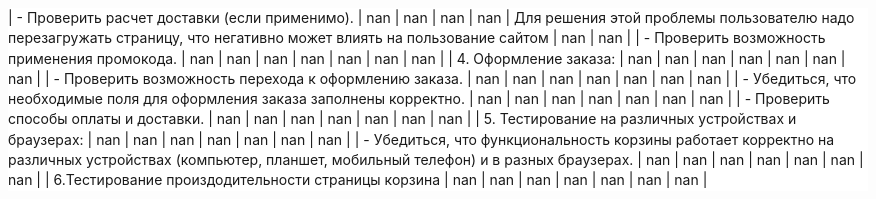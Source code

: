 | - Проверить расчет доставки (если применимо).                                                                                                       |          nan |          nan | nan                                                                                               |          nan | Для решения этой проблемы пользователю надо перезагружать страницу, что негативно может влиять на пользование сайтом                                                                                              |          nan | nan                                                                                                   |
| - Проверить возможность применения промокода.                                                                                                       |          nan |          nan | nan                                                                                               |          nan | nan                                                                                                                                                                                                               |          nan | nan                                                                                                   |
| 4. Оформление заказа:                                                                                                                               |          nan |          nan | nan                                                                                               |          nan | nan                                                                                                                                                                                                               |          nan | nan                                                                                                   |
| - Проверить возможность перехода к оформлению заказа.                                                                                               |          nan |          nan | nan                                                                                               |          nan | nan                                                                                                                                                                                                               |          nan | nan                                                                                                   |
| - Убедиться, что необходимые поля для оформления заказа заполнены корректно.                                                                        |          nan |          nan | nan                                                                                               |          nan | nan                                                                                                                                                                                                               |          nan | nan                                                                                                   |
| - Проверить способы оплаты и доставки.                                                                                                              |          nan |          nan | nan                                                                                               |          nan | nan                                                                                                                                                                                                               |          nan | nan                                                                                                   |
| 5. Тестирование на различных устройствах и браузерах:                                                                                               |          nan |          nan | nan                                                                                               |          nan | nan                                                                                                                                                                                                               |          nan | nan                                                                                                   |
| - Убедиться, что функциональность корзины работает корректно на различных устройствах (компьютер, планшет, мобильный телефон) и в разных браузерах. |          nan |          nan | nan                                                                                               |          nan | nan                                                                                                                                                                                                               |          nan | nan                                                                                                   |
| 6.Тестирование произдодительности страницы корзина                                                                                                  |          nan |          nan | nan                                                                                               |          nan | nan                                                                                                                                                                                                               |          nan | nan                                                                                                   |